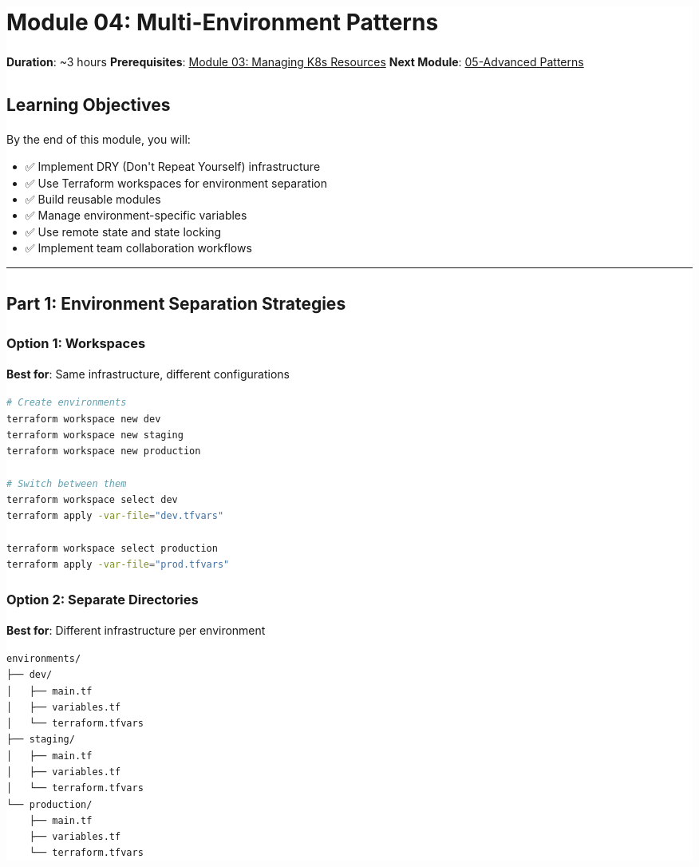 # Module 04: Multi-Environment Patterns

**Duration**: ~3 hours
**Prerequisites**: [Module 03: Managing K8s Resources](../03-managing-k8s-resources/README.md)
**Next Module**: [05-Advanced Patterns](../05-advanced-patterns/README.md)

## Learning Objectives

By the end of this module, you will:
- ✅ Implement DRY (Don't Repeat Yourself) infrastructure
- ✅ Use Terraform workspaces for environment separation
- ✅ Build reusable modules
- ✅ Manage environment-specific variables
- ✅ Use remote state and state locking
- ✅ Implement team collaboration workflows

---

## Part 1: Environment Separation Strategies

### Option 1: Workspaces

**Best for**: Same infrastructure, different configurations

```bash
# Create environments
terraform workspace new dev
terraform workspace new staging
terraform workspace new production

# Switch between them
terraform workspace select dev
terraform apply -var-file="dev.tfvars"

terraform workspace select production
terraform apply -var-file="prod.tfvars"
```

### Option 2: Separate Directories

**Best for**: Different infrastructure per environment

```
environments/
├── dev/
│   ├── main.tf
│   ├── variables.tf
│   └── terraform.tfvars
├── staging/
│   ├── main.tf
│   ├── variables.tf
│   └── terraform.tfvars
└── production/
    ├── main.tf
    ├── variables.tf
    └── terraform.tfvars
```
